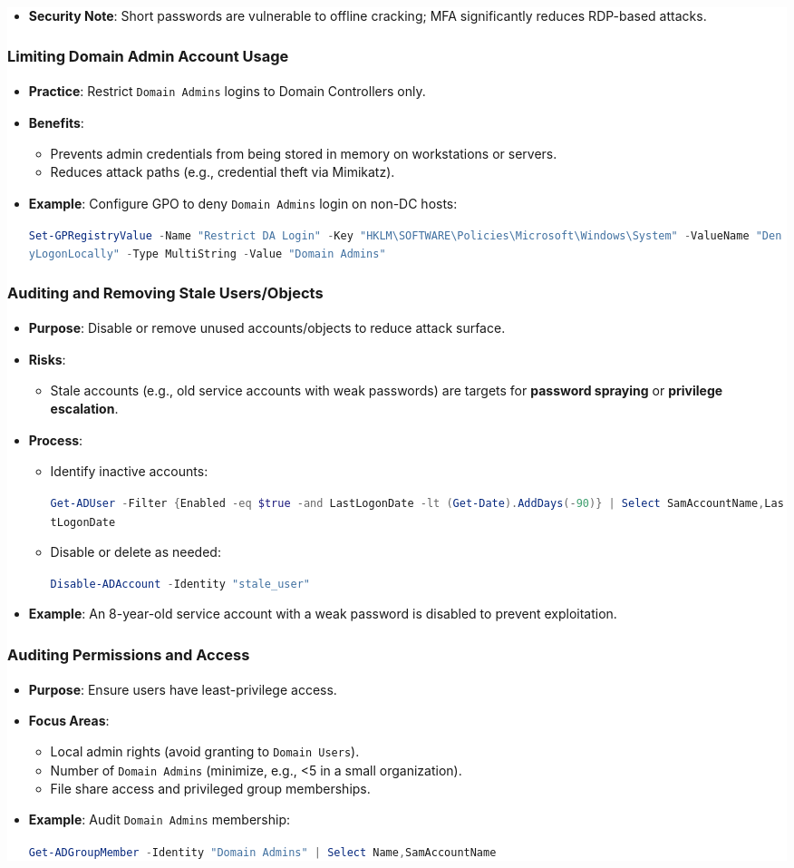 - **Security Note**: Short passwords are vulnerable to offline cracking; MFA significantly reduces RDP-based attacks.

### Limiting Domain Admin Account Usage

- **Practice**: Restrict `Domain Admins` logins to Domain Controllers only.
- **Benefits**:
    - Prevents admin credentials from being stored in memory on workstations or servers.
    - Reduces attack paths (e.g., credential theft via Mimikatz).
- **Example**: Configure GPO to deny `Domain Admins` login on non-DC hosts:
    
    ```powershell
    Set-GPRegistryValue -Name "Restrict DA Login" -Key "HKLM\SOFTWARE\Policies\Microsoft\Windows\System" -ValueName "DenyLogonLocally" -Type MultiString -Value "Domain Admins"
    
    ```
    

### Auditing and Removing Stale Users/Objects

- **Purpose**: Disable or remove unused accounts/objects to reduce attack surface.
- **Risks**:
    - Stale accounts (e.g., old service accounts with weak passwords) are targets for **password spraying** or **privilege escalation**.
- **Process**:
    - Identify inactive accounts:
        
        ```powershell
        Get-ADUser -Filter {Enabled -eq $true -and LastLogonDate -lt (Get-Date).AddDays(-90)} | Select SamAccountName,LastLogonDate
        
        ```
        
    - Disable or delete as needed:
        
        ```powershell
        Disable-ADAccount -Identity "stale_user"
        
        ```
        
- **Example**: An 8-year-old service account with a weak password is disabled to prevent exploitation.

### Auditing Permissions and Access

- **Purpose**: Ensure users have least-privilege access.
- **Focus Areas**:
    - Local admin rights (avoid granting to `Domain Users`).
    - Number of `Domain Admins` (minimize, e.g., <5 in a small organization).
    - File share access and privileged group memberships.
- **Example**: Audit `Domain Admins` membership:
    
    ```powershell
    Get-ADGroupMember -Identity "Domain Admins" | Select Name,SamAccountName
    
    ```
    